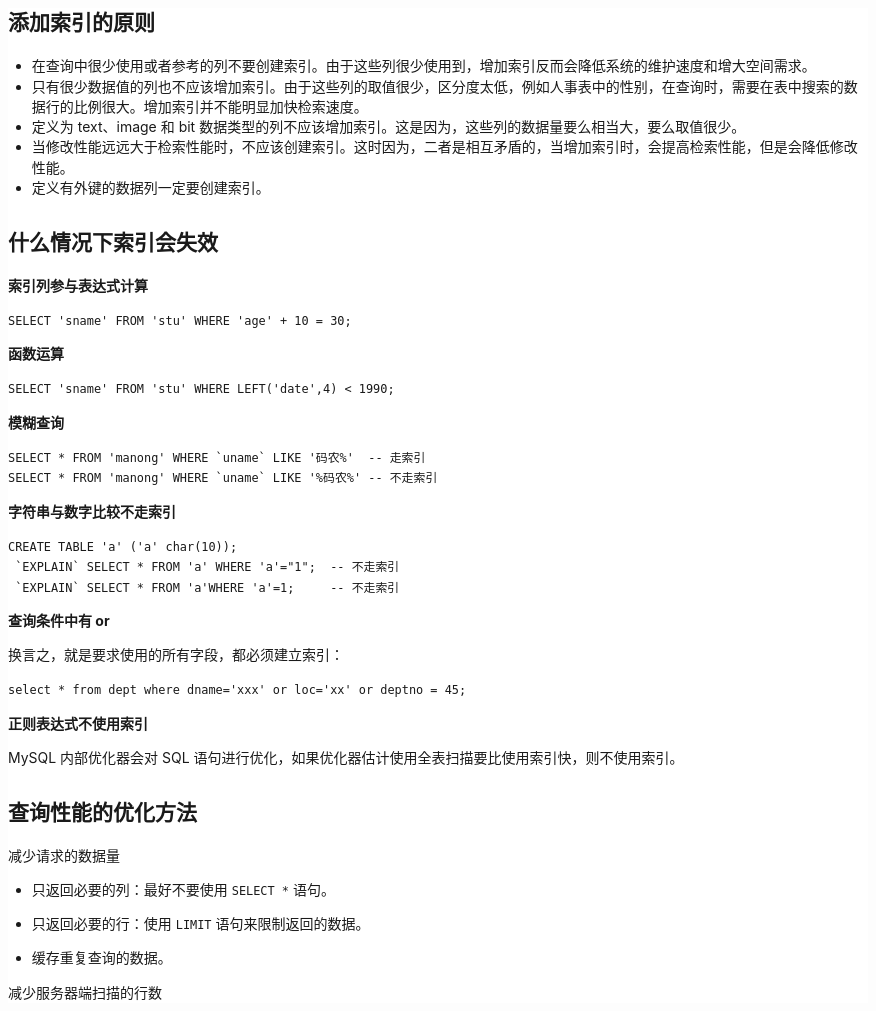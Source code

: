 ## 添加索引的原则

- 在查询中很少使用或者参考的列不要创建索引。由于这些列很少使用到，增加索引反而会降低系统的维护速度和增大空间需求。
- 只有很少数据值的列也不应该增加索引。由于这些列的取值很少，区分度太低，例如人事表中的性别，在查询时，需要在表中搜索的数据行的比例很大。增加索引并不能明显加快检索速度。
- 定义为 text、image 和 bit 数据类型的列不应该增加索引。这是因为，这些列的数据量要么相当大，要么取值很少。
- 当修改性能远远大于检索性能时，不应该创建索引。这时因为，二者是相互矛盾的，当增加索引时，会提高检索性能，但是会降低修改性能。
- 定义有外键的数据列一定要创建索引。

## 什么情况下索引会失效

**索引列参与表达式计算**

```mysql
SELECT 'sname' FROM 'stu' WHERE 'age' + 10 = 30;
```

**函数运算**

```mysql
SELECT 'sname' FROM 'stu' WHERE LEFT('date',4) < 1990;
```

**模糊查询**

```mysql
SELECT * FROM 'manong' WHERE `uname` LIKE '码农%'  -- 走索引
SELECT * FROM 'manong' WHERE `uname` LIKE '%码农%' -- 不走索引
```

**字符串与数字比较不走索引**

```mysql
CREATE TABLE 'a' ('a' char(10));
 `EXPLAIN` SELECT * FROM 'a' WHERE 'a'="1";  -- 不走索引
 `EXPLAIN` SELECT * FROM 'a'WHERE 'a'=1;     -- 不走索引
```

**查询条件中有 or**

换言之，就是要求使用的所有字段，都必须建立索引：

```mysql
select * from dept where dname='xxx' or loc='xx' or deptno = 45;
```

**正则表达式不使用索引**

MySQL 内部优化器会对 SQL 语句进行优化，如果优化器估计使用全表扫描要比使用索引快，则不使用索引。

## 查询性能的优化方法

减少请求的数据量

- 只返回必要的列：最好不要使用 `SELECT *` 语句。
- 只返回必要的行：使用 `LIMIT` 语句来限制返回的数据。

- 缓存重复查询的数据。

减少服务器端扫描的行数
